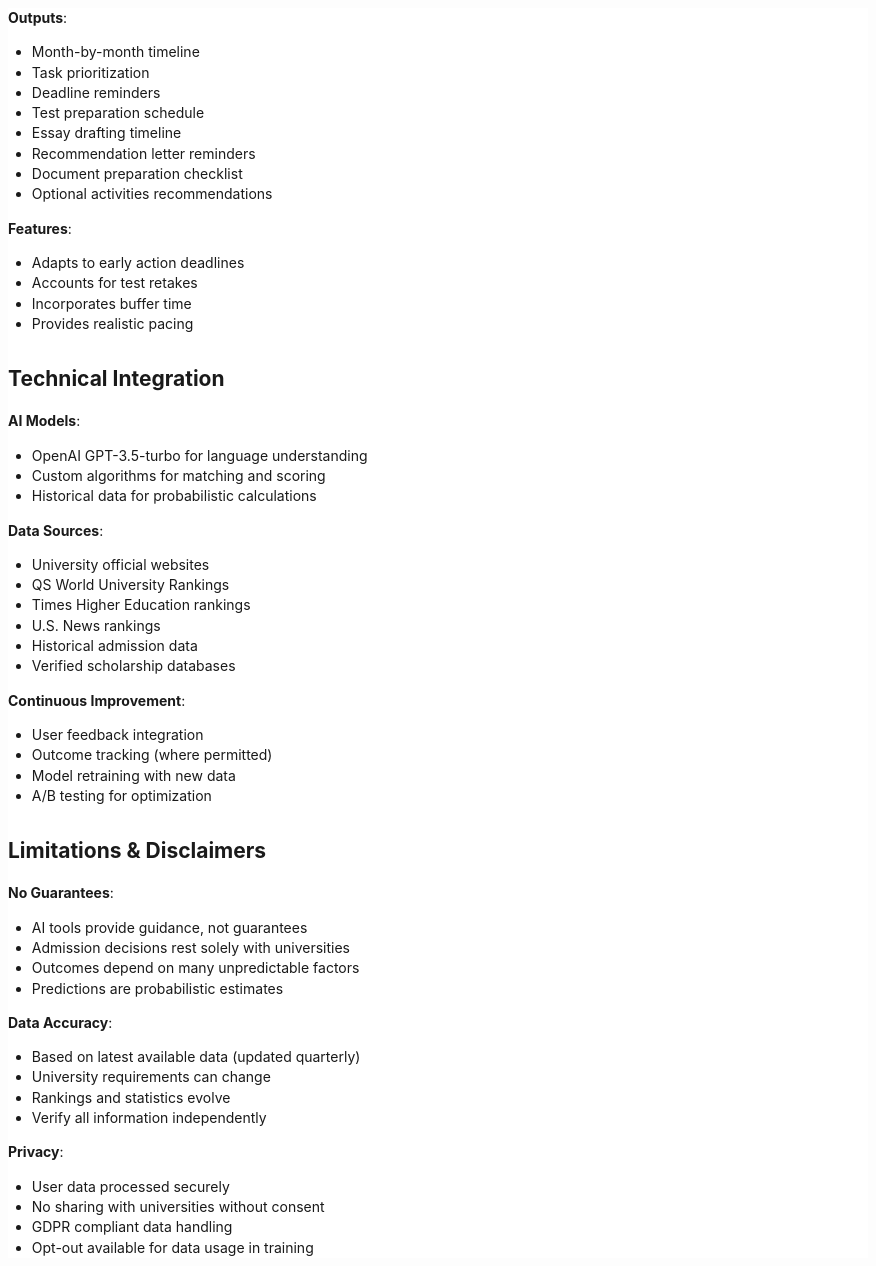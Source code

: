 **Outputs**:
- Month-by-month timeline
- Task prioritization
- Deadline reminders
- Test preparation schedule
- Essay drafting timeline
- Recommendation letter reminders
- Document preparation checklist
- Optional activities recommendations

**Features**:
- Adapts to early action deadlines
- Accounts for test retakes
- Incorporates buffer time
- Provides realistic pacing

## Technical Integration

**AI Models**:
- OpenAI GPT-3.5-turbo for language understanding
- Custom algorithms for matching and scoring
- Historical data for probabilistic calculations

**Data Sources**:
- University official websites
- QS World University Rankings
- Times Higher Education rankings
- U.S. News rankings
- Historical admission data
- Verified scholarship databases

**Continuous Improvement**:
- User feedback integration
- Outcome tracking (where permitted)
- Model retraining with new data
- A/B testing for optimization

## Limitations & Disclaimers

**No Guarantees**:
- AI tools provide guidance, not guarantees
- Admission decisions rest solely with universities
- Outcomes depend on many unpredictable factors
- Predictions are probabilistic estimates

**Data Accuracy**:
- Based on latest available data (updated quarterly)
- University requirements can change
- Rankings and statistics evolve
- Verify all information independently

**Privacy**:
- User data processed securely
- No sharing with universities without consent
- GDPR compliant data handling
- Opt-out available for data usage in training
